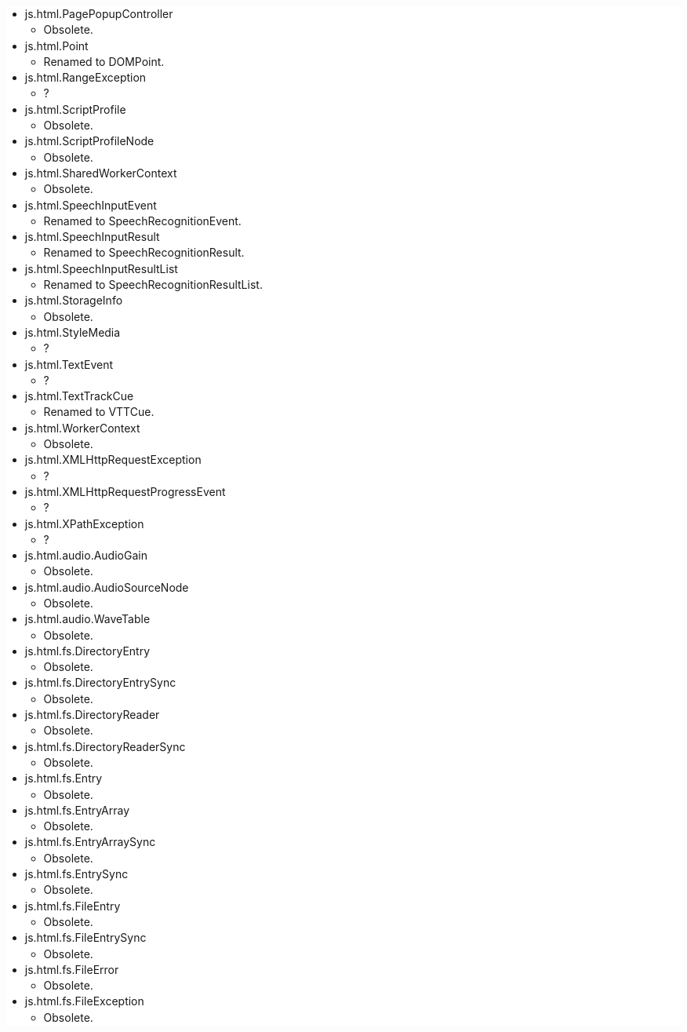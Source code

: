 - js.html.PagePopupController
    - Obsolete.
- js.html.Point
    - Renamed to DOMPoint.
- js.html.RangeException
    - ?
- js.html.ScriptProfile
    - Obsolete.
- js.html.ScriptProfileNode
    - Obsolete.
- js.html.SharedWorkerContext
    - Obsolete.
- js.html.SpeechInputEvent
    - Renamed to SpeechRecognitionEvent.
- js.html.SpeechInputResult
    - Renamed to SpeechRecognitionResult.
- js.html.SpeechInputResultList
    - Renamed to SpeechRecognitionResultList.
- js.html.StorageInfo
    - Obsolete.
- js.html.StyleMedia
    - ?
- js.html.TextEvent
    - ?
- js.html.TextTrackCue
    - Renamed to VTTCue.
- js.html.WorkerContext
    - Obsolete.
- js.html.XMLHttpRequestException
    - ?
- js.html.XMLHttpRequestProgressEvent
    - ?
- js.html.XPathException
    - ?
- js.html.audio.AudioGain
    - Obsolete.
- js.html.audio.AudioSourceNode
    - Obsolete.
- js.html.audio.WaveTable
    - Obsolete.
- js.html.fs.DirectoryEntry
    - Obsolete.
- js.html.fs.DirectoryEntrySync
    - Obsolete.
- js.html.fs.DirectoryReader
    - Obsolete.
- js.html.fs.DirectoryReaderSync
    - Obsolete.
- js.html.fs.Entry
    - Obsolete.
- js.html.fs.EntryArray
    - Obsolete.
- js.html.fs.EntryArraySync
    - Obsolete.
- js.html.fs.EntrySync
    - Obsolete.
- js.html.fs.FileEntry
    - Obsolete.
- js.html.fs.FileEntrySync
    - Obsolete.
- js.html.fs.FileError
    - Obsolete.
- js.html.fs.FileException
    - Obsolete.